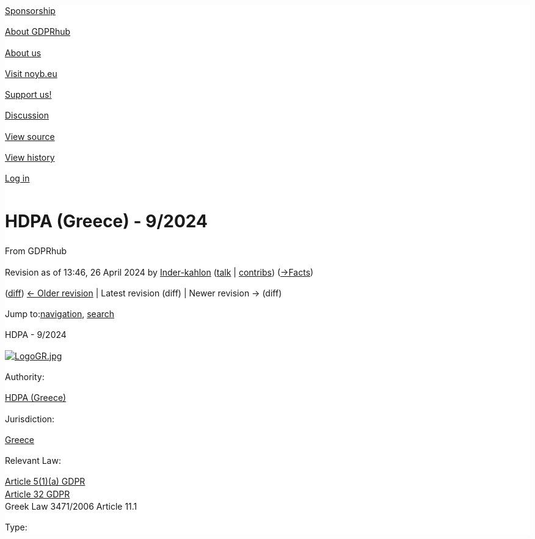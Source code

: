 [Sponsorship](/index.php?title=GDPRhub_Sponsorship)

[About GDPRhub](#)

[About us](/index.php?title=About_GDPRhub)

[Visit noyb.eu](https://www.noyb.eu)

[Support us!](https://www.noyb.eu/support)

[](# "Page tools")

[Discussion](/index.php?title=Talk:HDPA_\(Greece\)_-_9/2024&action=edit&redlink=1 "Discussion about the content page (page does not exist) [t]")

[View source](/index.php?title=HDPA_\(Greece\)_-_9/2024&action=edit "This page is protected.
You can view its source [e]")

[View history](/index.php?title=HDPA_\(Greece\)_-_9/2024&action=history "Past revisions of this page [h]")

[](# "You are not logged in.")

[Log in](/index.php?title=Special:UserLogin&returnto=HDPA+%28Greece%29+-+9%2F2024&returntoquery=oldid%3D41037 "You are encouraged to log in; however, it is not mandatory [o]")

# HDPA (Greece) - 9/2024

From GDPRhub

Revision as of 13:46, 26 April 2024 by [Inder-kahlon](/index.php?title=User:Inder-kahlon "User:Inder-kahlon") ([talk](/index.php?title=User_talk:Inder-kahlon&action=edit&redlink=1 "User talk:Inder-kahlon (page does not exist)") | [contribs](/index.php?title=Special:Contributions/Inder-kahlon "Special:Contributions/Inder-kahlon")) ([→‎Facts](#Facts))

([diff](/index.php?title=HDPA_\(Greece\)_-_9/2024&diff=prev&oldid=41037 "HDPA (Greece) - 9/2024")) [← Older revision](/index.php?title=HDPA_\(Greece\)_-_9/2024&direction=prev&oldid=41037 "HDPA (Greece) - 9/2024") | Latest revision (diff) | Newer revision → (diff)

Jump to:[navigation](#mw-navigation), [search](#p-search)

HDPA - 9/2024

[![LogoGR.jpg](/images/thumb/4/49/LogoGR.jpg/250px-LogoGR.jpg)](/index.php?title=File:LogoGR.jpg)

Authority:

[HDPA (Greece)](/index.php?title=HDPA_\(Greece\) "HDPA (Greece)")

Jurisdiction:

[Greece](/index.php?title=Category:Greece "Category:Greece")

Relevant Law:

[Article 5(1)(a) GDPR](/index.php?title=Article_5_GDPR#1a "Article 5 GDPR")  
[Article 32 GDPR](/index.php?title=Article_32_GDPR "Article 32 GDPR")  
Greek Law 3471/2006 Article 11.1

Type:
